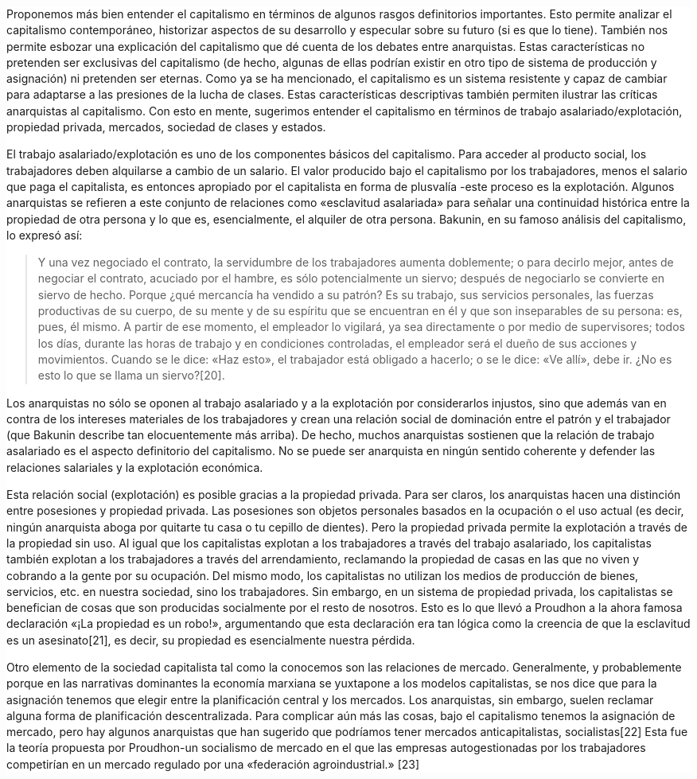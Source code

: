 Proponemos más bien entender el capitalismo en términos de algunos rasgos definitorios importantes. Esto permite analizar el capitalismo contemporáneo, historizar aspectos de su desarrollo y especular sobre su futuro (si es que lo tiene). También nos permite esbozar una explicación del capitalismo que dé cuenta de los debates entre anarquistas. Estas características no pretenden ser exclusivas del capitalismo (de hecho, algunas de ellas podrían existir en otro tipo de sistema de producción y asignación) ni pretenden ser eternas. Como ya se ha mencionado, el capitalismo es un sistema resistente y capaz de cambiar para adaptarse a las presiones de la lucha de clases. Estas características descriptivas también permiten ilustrar las críticas anarquistas al capitalismo. Con esto en mente, sugerimos entender el capitalismo en términos de trabajo asalariado/explotación, propiedad privada, mercados, sociedad de clases y estados.

El trabajo asalariado/explotación es uno de los componentes básicos del capitalismo. Para acceder al producto social, los trabajadores deben alquilarse a cambio de un salario. El valor producido bajo el capitalismo por los trabajadores, menos el salario que paga el capitalista, es entonces apropiado por el capitalista en forma de plusvalía -este proceso es la explotación. Algunos anarquistas se refieren a este conjunto de relaciones como «esclavitud asalariada» para señalar una continuidad histórica entre la propiedad de otra persona y lo que es, esencialmente, el alquiler de otra persona. Bakunin, en su famoso análisis del capitalismo, lo expresó así:

> Y una vez negociado el contrato, la servidumbre de los trabajadores aumenta doblemente; o para decirlo mejor, antes de negociar el contrato, acuciado por el hambre, es sólo potencialmente un siervo; después de negociarlo se convierte en siervo de hecho. Porque ¿qué mercancía ha vendido a su patrón? Es su trabajo, sus servicios personales, las fuerzas productivas de su cuerpo, de su mente y de su espíritu que se encuentran en él y que son inseparables de su persona: es, pues, él mismo. A partir de ese momento, el empleador lo vigilará, ya sea directamente o por medio de supervisores; todos los días, durante las horas de trabajo y en condiciones controladas, el empleador será el dueño de sus acciones y movimientos. Cuando se le dice: «Haz esto», el trabajador está obligado a hacerlo; o se le dice: «Ve allí», debe ir. ¿No es esto lo que se llama un siervo?\[20\].

Los anarquistas no sólo se oponen al trabajo asalariado y a la explotación por considerarlos injustos, sino que además van en contra de los intereses materiales de los trabajadores y crean una relación social de dominación entre el patrón y el trabajador (que Bakunin describe tan elocuentemente más arriba). De hecho, muchos anarquistas sostienen que la relación de trabajo asalariado es el aspecto definitorio del capitalismo. No se puede ser anarquista en ningún sentido coherente y defender las relaciones salariales y la explotación económica.

Esta relación social (explotación) es posible gracias a la propiedad privada. Para ser claros, los anarquistas hacen una distinción entre posesiones y propiedad privada. Las posesiones son objetos personales basados en la ocupación o el uso actual (es decir, ningún anarquista aboga por quitarte tu casa o tu cepillo de dientes). Pero la propiedad privada permite la explotación a través de la propiedad sin uso. Al igual que los capitalistas explotan a los trabajadores a través del trabajo asalariado, los capitalistas también explotan a los trabajadores a través del arrendamiento, reclamando la propiedad de casas en las que no viven y cobrando a la gente por su ocupación. Del mismo modo, los capitalistas no utilizan los medios de producción de bienes, servicios, etc. en nuestra sociedad, sino los trabajadores. Sin embargo, en un sistema de propiedad privada, los capitalistas se benefician de cosas que son producidas socialmente por el resto de nosotros. Esto es lo que llevó a Proudhon a la ahora famosa declaración «¡La propiedad es un robo!», argumentando que esta declaración era tan lógica como la creencia de que la esclavitud es un asesinato\[21\], es decir, su propiedad es esencialmente nuestra pérdida.

Otro elemento de la sociedad capitalista tal como la conocemos son las relaciones de mercado. Generalmente, y probablemente porque en las narrativas dominantes la economía marxiana se yuxtapone a los modelos capitalistas, se nos dice que para la asignación tenemos que elegir entre la planificación central y los mercados. Los anarquistas, sin embargo, suelen reclamar alguna forma de planificación descentralizada. Para complicar aún más las cosas, bajo el capitalismo tenemos la asignación de mercado, pero hay algunos anarquistas que han sugerido que podríamos tener mercados anticapitalistas, socialistas\[22\] Esta fue la teoría propuesta por Proudhon-un socialismo de mercado en el que las empresas autogestionadas por los trabajadores competirían en un mercado regulado por una «federación agroindustrial.» \[23\]
